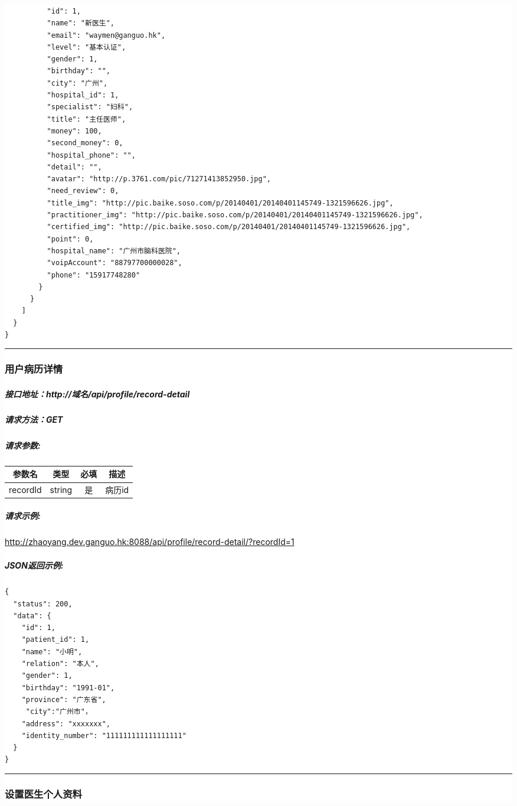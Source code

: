 ```
          "id": 1,
          "name": "新医生",
          "email": "waymen@ganguo.hk",
          "level": "基本认证",
          "gender": 1,
          "birthday": "",
          "city": "广州",
          "hospital_id": 1,
          "specialist": "妇科",
          "title": "主任医师",
          "money": 100,
          "second_money": 0,
          "hospital_phone": "",
          "detail": "",
          "avatar": "http://p.3761.com/pic/71271413852950.jpg",
          "need_review": 0,
          "title_img": "http://pic.baike.soso.com/p/20140401/20140401145749-1321596626.jpg",
          "practitioner_img": "http://pic.baike.soso.com/p/20140401/20140401145749-1321596626.jpg",
          "certified_img": "http://pic.baike.soso.com/p/20140401/20140401145749-1321596626.jpg",
          "point": 0,
          "hospital_name": "广州市脑科医院",
          "voipAccount": "88797700000028",
          "phone": "15917748280"
        }
      }
    ]
  }
}
```
---
### 用户病历详情
##### 接口地址：http://域名/api/profile/record-detail
##### 请求方法：GET
##### 请求参数:
| 参数名   | 类型  |必填|描述 |
| :------:|:-----:|:-:|:---:|
| recordId| string|是 |病历id|
##### 请求示例:
http://zhaoyang.dev.ganguo.hk:8088/api/profile/record-detail/?recordId=1
##### JSON返回示例:
```
{
  "status": 200,
  "data": {
    "id": 1,
    "patient_id": 1,
    "name": "小明",
    "relation": "本人",
    "gender": 1,
    "birthday": "1991-01",
    "province": "广东省",
   	 "city":"广州市"，
    "address": "xxxxxxx",
    "identity_number": "111111111111111111"
  }
}
```
---
### 设置医生个人资料